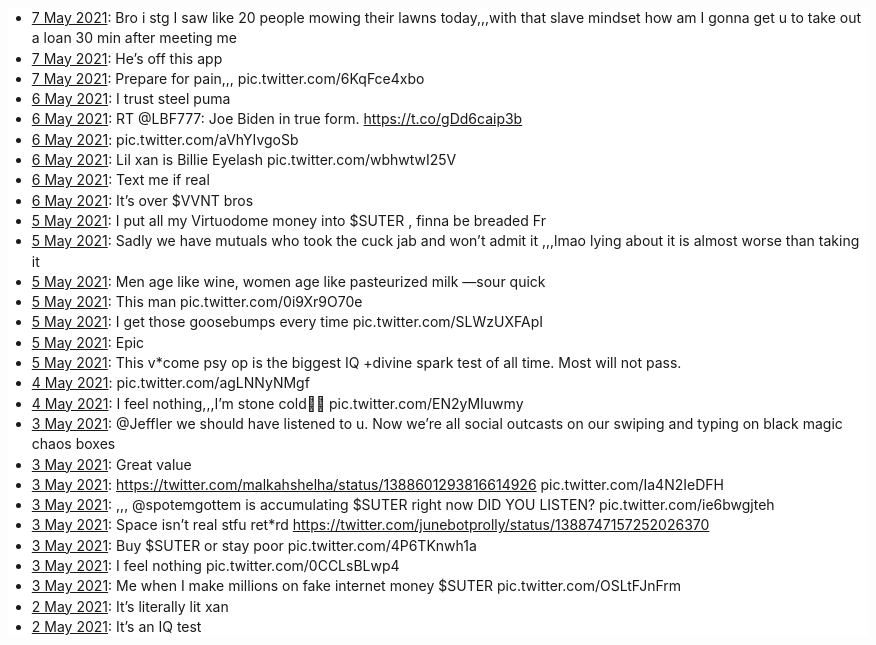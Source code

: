 * [ 7 May 2021](https://web.archive.org/web/20210507032351/https://twitter.com/StunnerStun/status/1390507491897839619): Bro i stg I saw like 20 people mowing their lawns today,,,with that slave mindset how am I gonna get u to take out a loan 30 min after meeting me 
* [ 7 May 2021](https://web.archive.org/web/20210507030514/https://twitter.com/StunnerStun/status/1390502804347932673): He’s off this app 
* [ 7 May 2021](https://web.archive.org/web/20210507030455/https://twitter.com/StunnerStun/status/1390502758030188544): Prepare for pain,,, pic.twitter.com/6KqFce4xbo 
* [ 6 May 2021](https://web.archive.org/web/20210506195255/https://twitter.com/StunnerStun/status/1390347574515806208): I trust steel puma 
* [ 6 May 2021](https://web.archive.org/web/20210506061358/https://twitter.com/StunnerStun/status/1390188068603301890): RT @LBF777: Joe Biden in true form. https://t.co/gDd6caip3b 
* [ 6 May 2021](https://web.archive.org/web/20210506060452/https://twitter.com/StunnerStun/status/1390185698750312450): pic.twitter.com/aVhYIvgoSb 
* [ 6 May 2021](https://web.archive.org/web/20210506055617/https://twitter.com/StunnerStun/status/1390183499596972033): Lil xan is Billie Eyelash pic.twitter.com/wbhwtwI25V 
* [ 6 May 2021](https://web.archive.org/web/20210506033445/https://twitter.com/StunnerStun/status/1390147809949601794): Text me if real 
* [ 6 May 2021](https://web.archive.org/web/20210506025836/https://twitter.com/StunnerStun/status/1390138854225719303): It’s over  $VVNT  bros 
* [ 5 May 2021](https://web.archive.org/web/20210505164044/https://twitter.com/StunnerStun/status/1389973175459536900): I put all my Virtuodome money into  $SUTER , finna be breaded Fr 
* [ 5 May 2021](https://web.archive.org/web/20210505194434/https://twitter.com/StunnerStun/status/1389973042307215360): Sadly we have mutuals who took the cuck jab and won’t admit it ,,,lmao lying about it is almost worse than taking it 
* [ 5 May 2021](https://web.archive.org/web/20210505153756/https://twitter.com/StunnerStun/status/1389966102135021569): Men age like wine, women age like pasteurized milk —sour quick 
* [ 5 May 2021](https://web.archive.org/web/20210505153837/https://twitter.com/StunnerStun/status/1389964664193253380): This man pic.twitter.com/0i9Xr9O70e 
* [ 5 May 2021](https://web.archive.org/web/20210505061619/https://twitter.com/StunnerStun/status/1389826081876754434): I get those goosebumps every time pic.twitter.com/SLWzUXFApI 
* [ 5 May 2021](https://web.archive.org/web/20210505061149/https://twitter.com/StunnerStun/status/1389825084605571072): Epic 
* [ 5 May 2021](https://web.archive.org/web/20210505035010/https://twitter.com/StunnerStun/status/1389789202846519297): This v*come psy op is the biggest IQ +divine spark test of all time. Most will not pass. 
* [ 4 May 2021](https://web.archive.org/web/20210504070537/https://twitter.com/StunnerStun/status/1389476260988981250): pic.twitter.com/agLNNyNMgf 
* [ 4 May 2021](https://web.archive.org/web/20210504031201/https://twitter.com/StunnerStun/status/1389417355743305729): I feel nothing,,,I’m stone cold🥶😤 pic.twitter.com/EN2yMIuwmy 
* [ 3 May 2021](https://web.archive.org/web/20210503175409/https://twitter.com/StunnerStun/status/1389276869556674570): @Jeffler  we should have listened to u. Now we’re all social outcasts on our swiping and typing on black magic chaos boxes 
* [ 3 May 2021](https://web.archive.org/web/20210503154628/https://twitter.com/StunnerStun/status/1389243606402224129): Great value 
* [ 3 May 2021](https://web.archive.org/web/20210503151356/https://twitter.com/StunnerStun/status/1389236476316196867): https://twitter.com/malkahshelha/status/1388601293816614926  pic.twitter.com/Ia4N2IeDFH 
* [ 3 May 2021](https://web.archive.org/web/20210503042952/https://twitter.com/StunnerStun/status/1389074520569430017): ,,, @spotemgottem  is accumulating  $SUTER  right now DID YOU LISTEN? pic.twitter.com/ie6bwgjteh 
* [ 3 May 2021](https://web.archive.org/web/20210503035320/https://twitter.com/StunnerStun/status/1389065465620844544): Space isn’t real stfu ret*rd https://twitter.com/junebotprolly/status/1388747157252026370 
* [ 3 May 2021](https://web.archive.org/web/20210503033829/https://twitter.com/StunnerStun/status/1389061681104498693): Buy  $SUTER  or stay poor pic.twitter.com/4P6TKnwh1a 
* [ 3 May 2021](https://web.archive.org/web/20210503031301/https://twitter.com/StunnerStun/status/1389055278704996352): I feel nothing pic.twitter.com/0CCLsBLwp4 
* [ 3 May 2021](https://web.archive.org/web/20210503012443/https://twitter.com/StunnerStun/status/1389027951971348480): Me when I make millions on fake internet money  $SUTER  pic.twitter.com/OSLtFJnFrm 
* [ 2 May 2021](https://web.archive.org/web/20210502235136/https://twitter.com/StunnerStun/status/1389004401898106882): It’s literally lit xan 
* [ 2 May 2021](https://web.archive.org/web/20210502201440/https://twitter.com/StunnerStun/status/1388950019554881547): It’s an IQ test 